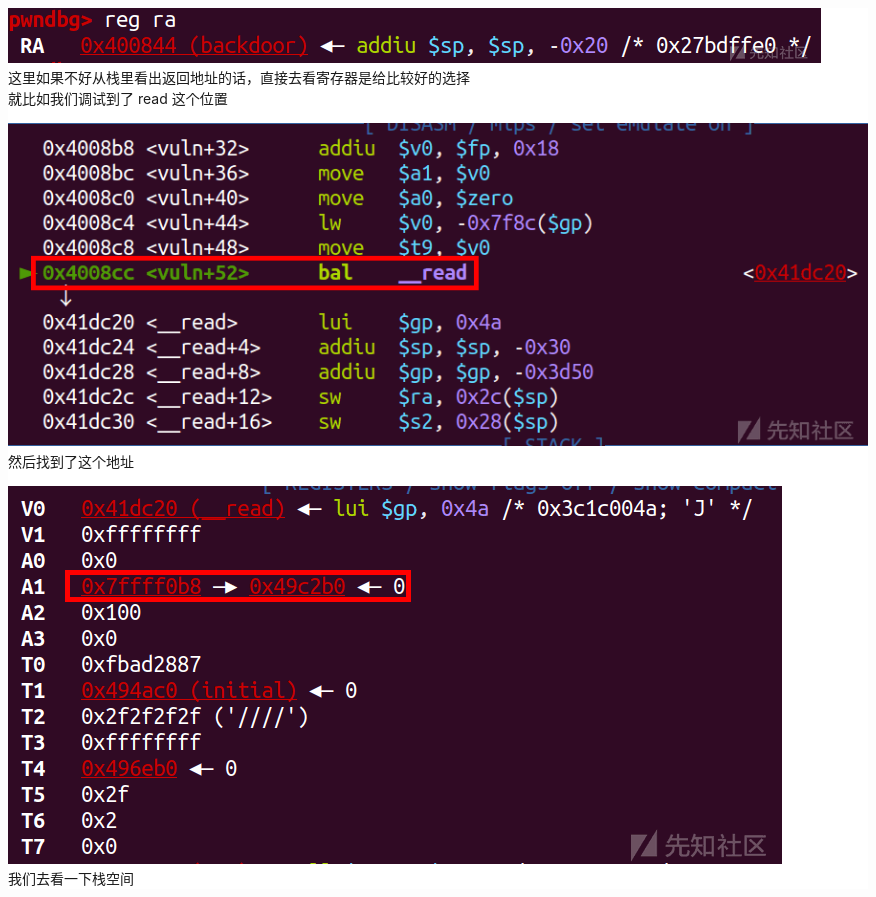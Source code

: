 [![](assets/1705903019-8cdaae5f8dab718e743228f475abfd99.png)](https://xzfile.aliyuncs.com/media/upload/picture/20240120191857-b44731fa-b785-1.png)  
这里如果不好从栈里看出返回地址的话，直接去看寄存器是给比较好的选择  
就比如我们调试到了 read 这个位置

[![](assets/1705903019-3130eb353a1d00817452cdb5f013149a.png)](https://xzfile.aliyuncs.com/media/upload/picture/20240120191910-bbf05580-b785-1.png)  
然后找到了这个地址

[![](assets/1705903019-bea9fda8f65994c19bc9928f39aef83d.png)](https://xzfile.aliyuncs.com/media/upload/picture/20240120191921-c241eb92-b785-1.png)  
我们去看一下栈空间

